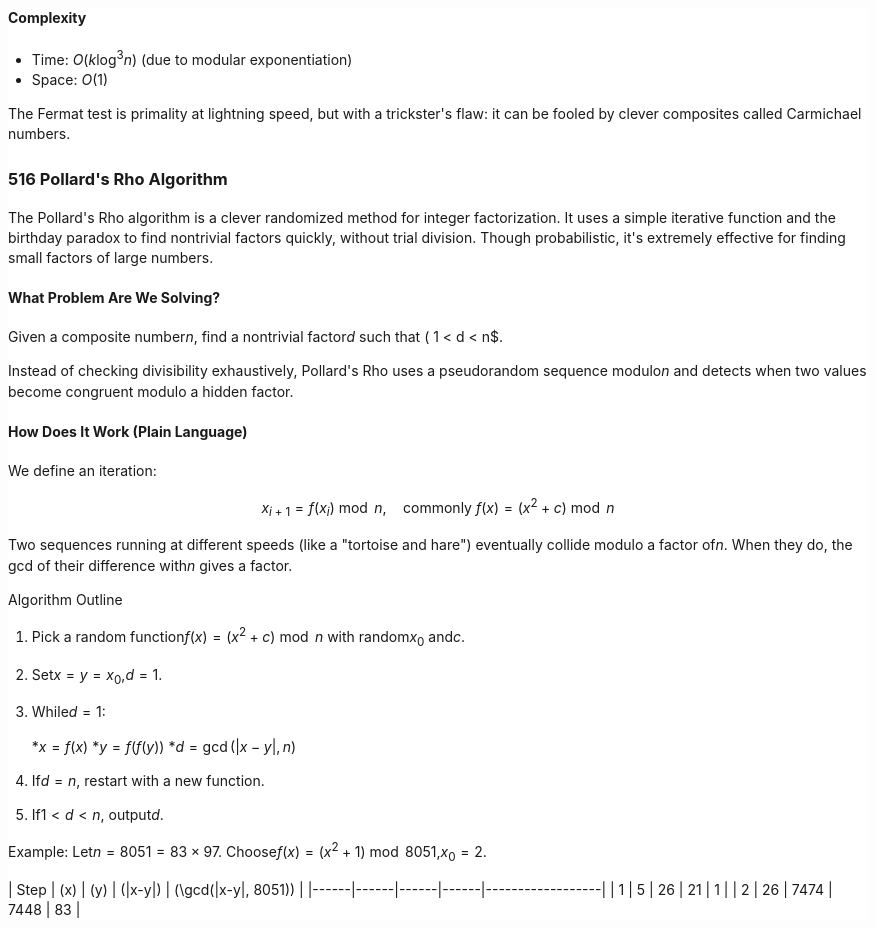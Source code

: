 #### Complexity

- Time: $O(k \log^3 n)$ (due to modular exponentiation)
- Space: $O(1)$

The Fermat test is primality at lightning speed, but with a trickster's flaw: it can be fooled by clever composites called Carmichael numbers.

### 516 Pollard's Rho Algorithm

The Pollard's Rho algorithm is a clever randomized method for integer factorization.
It uses a simple iterative function and the birthday paradox to find nontrivial factors quickly, without trial division.
Though probabilistic, it's extremely effective for finding small factors of large numbers.

#### What Problem Are We Solving?

Given a composite number$n$, find a nontrivial factor$d$ such that
( 1 < d < n$.

Instead of checking divisibility exhaustively, Pollard's Rho uses a pseudorandom sequence modulo$n$ and detects when two values become congruent modulo a hidden factor.

#### How Does It Work (Plain Language)

We define an iteration:

$$
x_{i+1} = f(x_i) \bmod n, \quad \text{commonly } f(x) = (x^2 + c) \bmod n
$$

Two sequences running at different speeds (like a "tortoise and hare") eventually collide modulo a factor of$n$.
When they do, the gcd of their difference with$n$ gives a factor.

Algorithm Outline

1. Pick a random function$f(x) = (x^2 + c) \bmod n$
   with random$x_0$ and$c$.
2. Set$x = y = x_0$,$d = 1$.
3. While$d = 1$:

   *$x = f(x)$
   *$y = f(f(y))$
   *$d = \gcd(|x - y|, n)$
4. If$d = n$, restart with a new function.
5. If$1 < d < n$, output$d$.

Example:
Let$n = 8051 = 83 \times 97$.
Choose$f(x) = (x^2 + 1) \bmod 8051$,$x_0 = 2$.

| Step | (x) | (y) | (|x-y|) | (\gcd(|x-y|, 8051)) |
|------|------|------|------|------------------|
| 1 | 5 | 26 | 21 | 1 |
| 2 | 26 | 7474 | 7448 | 83 |
